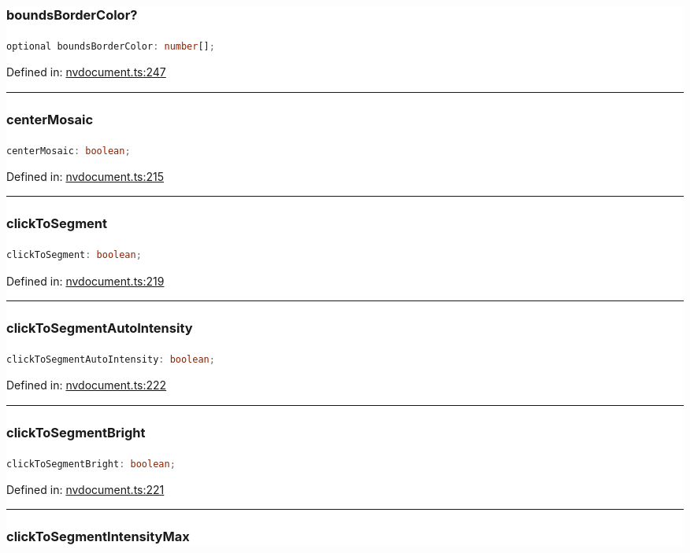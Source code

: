 
### boundsBorderColor?

```ts
optional boundsBorderColor: number[];
```

Defined in: [nvdocument.ts:247](https://github.com/thewtex/niivue/blob/main/packages/niivue/src/nvdocument.ts#L247)

---

### centerMosaic

```ts
centerMosaic: boolean;
```

Defined in: [nvdocument.ts:215](https://github.com/thewtex/niivue/blob/main/packages/niivue/src/nvdocument.ts#L215)

---

### clickToSegment

```ts
clickToSegment: boolean;
```

Defined in: [nvdocument.ts:219](https://github.com/thewtex/niivue/blob/main/packages/niivue/src/nvdocument.ts#L219)

---

### clickToSegmentAutoIntensity

```ts
clickToSegmentAutoIntensity: boolean;
```

Defined in: [nvdocument.ts:222](https://github.com/thewtex/niivue/blob/main/packages/niivue/src/nvdocument.ts#L222)

---

### clickToSegmentBright

```ts
clickToSegmentBright: boolean;
```

Defined in: [nvdocument.ts:221](https://github.com/thewtex/niivue/blob/main/packages/niivue/src/nvdocument.ts#L221)

---

### clickToSegmentIntensityMax
